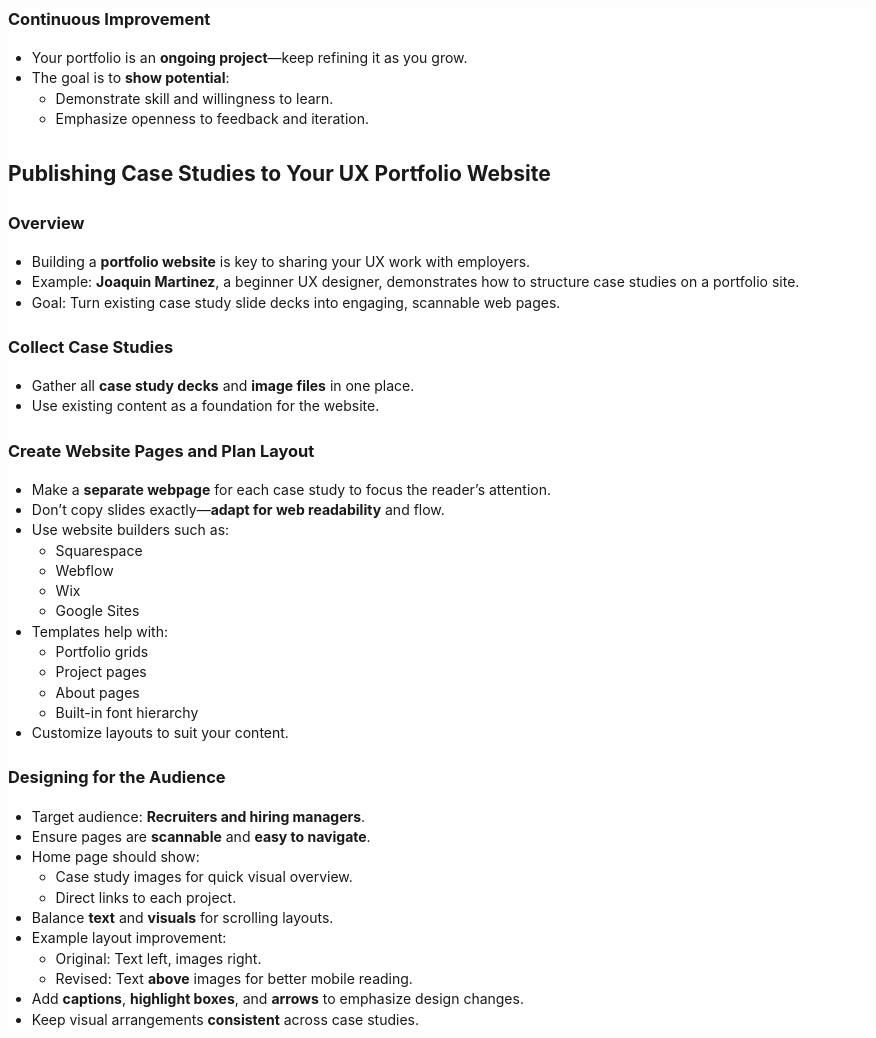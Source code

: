 ### Continuous Improvement

- Your portfolio is an **ongoing project**—keep refining it as you grow.
- The goal is to **show potential**:
  - Demonstrate skill and willingness to learn.
  - Emphasize openness to feedback and iteration.

## Publishing Case Studies to Your UX Portfolio Website

### Overview

- Building a **portfolio website** is key to sharing your UX work with employers.
- Example: **Joaquin Martinez**, a beginner UX designer, demonstrates how to structure case studies on a portfolio site.
- Goal: Turn existing case study slide decks into engaging, scannable web pages.

### Collect Case Studies

- Gather all **case study decks** and **image files** in one place.
- Use existing content as a foundation for the website.

### Create Website Pages and Plan Layout

- Make a **separate webpage** for each case study to focus the reader’s attention.
- Don’t copy slides exactly—**adapt for web readability** and flow.
- Use website builders such as:
  - Squarespace
  - Webflow
  - Wix
  - Google Sites
- Templates help with:
  - Portfolio grids
  - Project pages
  - About pages
  - Built-in font hierarchy
- Customize layouts to suit your content.

### Designing for the Audience

- Target audience: **Recruiters and hiring managers**.
- Ensure pages are **scannable** and **easy to navigate**.
- Home page should show:
  - Case study images for quick visual overview.
  - Direct links to each project.
- Balance **text** and **visuals** for scrolling layouts.
- Example layout improvement:
  - Original: Text left, images right.
  - Revised: Text **above** images for better mobile reading.
- Add **captions**, **highlight boxes**, and **arrows** to emphasize design changes.
- Keep visual arrangements **consistent** across case studies.
